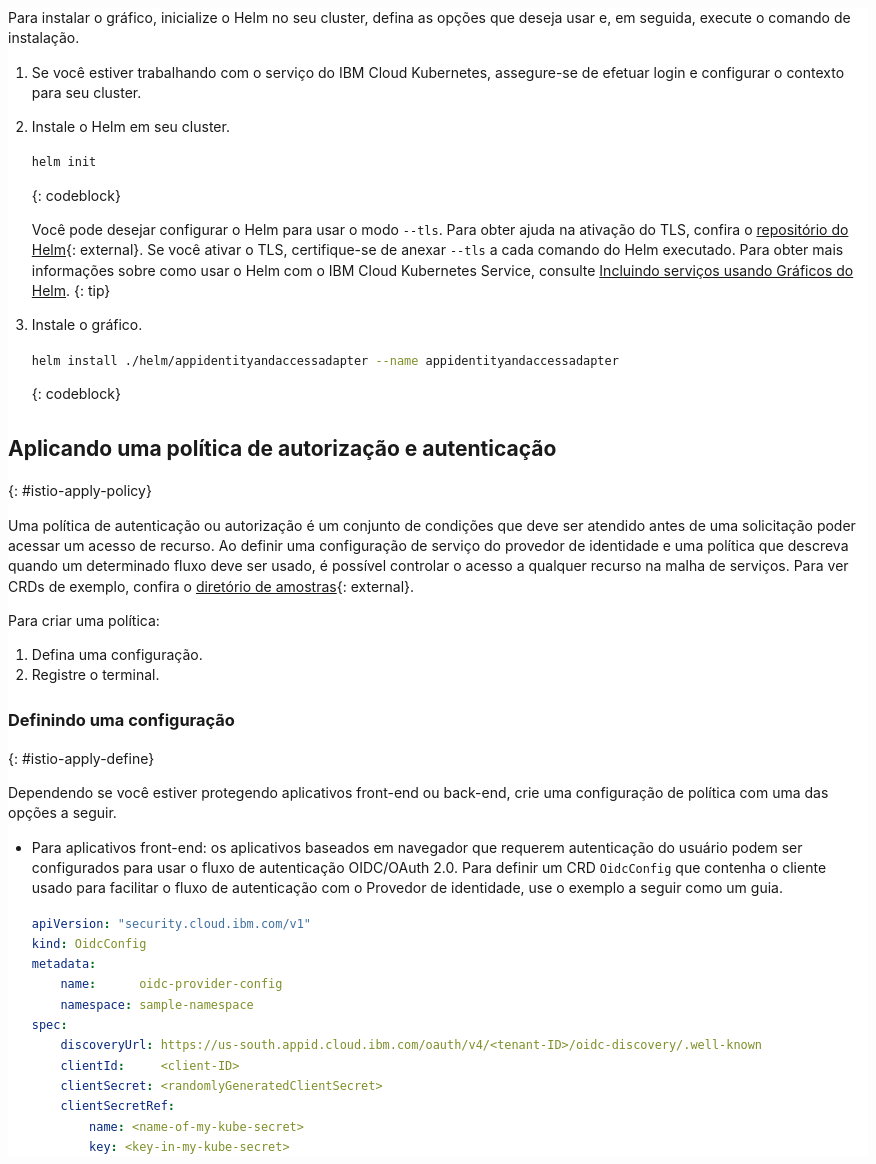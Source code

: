 Para instalar o gráfico, inicialize o Helm no seu cluster, defina as opções que deseja usar e, em seguida, execute o comando de instalação.

1. Se você estiver trabalhando com o serviço do IBM Cloud Kubernetes, assegure-se de efetuar login e configurar o contexto para seu cluster.

2. Instale o Helm em seu cluster.

    ```bash
    helm init
    ```
    {: codeblock}

    Você pode desejar configurar o Helm para usar o modo `--tls`. Para obter ajuda na ativação do TLS, confira o [repositório do Helm](https://github.com/helm/helm/blob/master/docs/tiller_ssl.md){: external}. Se você ativar o TLS, certifique-se de anexar `--tls` a cada comando
do Helm executado. Para obter mais informações sobre como usar o Helm com o IBM Cloud Kubernetes Service, consulte [Incluindo serviços usando Gráficos do Helm](/docs/containers?topic=containers-helm#public_helm_install).
    {: tip}

3. Instale o gráfico.

    ```bash
    helm install ./helm/appidentityandaccessadapter --name appidentityandaccessadapter
    ```
    {: codeblock}

## Aplicando uma política de autorização e autenticação
{: #istio-apply-policy}

Uma política de autenticação ou autorização é um conjunto de condições que deve ser atendido antes de uma solicitação poder acessar um acesso de recurso. Ao definir uma configuração de serviço do provedor de identidade e uma política que descreva quando um determinado fluxo deve ser usado, é possível controlar o acesso a qualquer recurso na malha de serviços. Para ver CRDs de exemplo, confira o [diretório de amostras](https://github.com/ibm-cloud-security/app-identity-and-access-adapter/tree/master/samples/crds){: external}.

Para criar uma política:

1. Defina uma configuração.
2. Registre o terminal.

### Definindo uma configuração
{: #istio-apply-define}

Dependendo se você estiver protegendo aplicativos front-end ou back-end, crie uma configuração de política com uma das opções a seguir.

* Para aplicativos front-end: os aplicativos baseados em navegador que requerem autenticação do usuário podem ser configurados para usar o fluxo de autenticação OIDC/OAuth 2.0. Para definir um CRD `OidcConfig` que contenha o cliente usado para facilitar o fluxo de autenticação com o Provedor de identidade, use o exemplo a seguir como um guia.

    ```yaml
    apiVersion: "security.cloud.ibm.com/v1"
    kind: OidcConfig
    metadata:
        name:      oidc-provider-config
        namespace: sample-namespace
    spec:
        discoveryUrl: https://us-south.appid.cloud.ibm.com/oauth/v4/<tenant-ID>/oidc-discovery/.well-known
        clientId:     <client-ID>
        clientSecret: <randomlyGeneratedClientSecret>
        clientSecretRef:
            name: <name-of-my-kube-secret>
            key: <key-in-my-kube-secret>
    ```